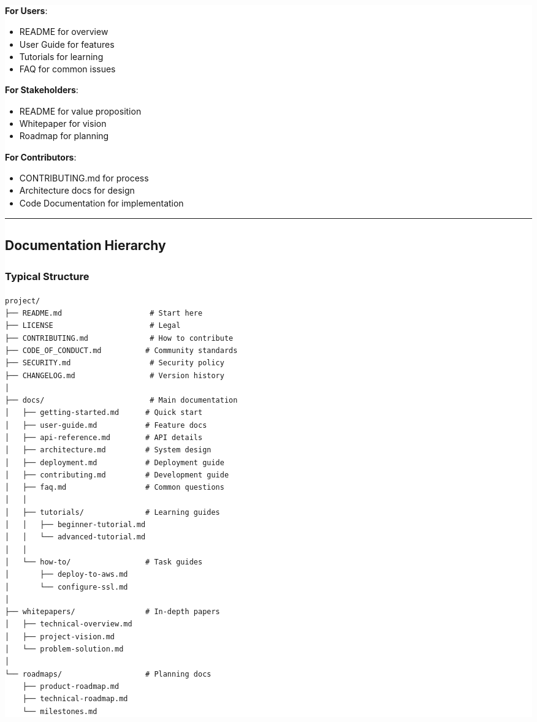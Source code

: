 **For Users**:
- README for overview
- User Guide for features
- Tutorials for learning
- FAQ for common issues

**For Stakeholders**:
- README for value proposition
- Whitepaper for vision
- Roadmap for planning

**For Contributors**:
- CONTRIBUTING.md for process
- Architecture docs for design
- Code Documentation for implementation

---

## Documentation Hierarchy

### Typical Structure

```
project/
├── README.md                    # Start here
├── LICENSE                      # Legal
├── CONTRIBUTING.md              # How to contribute
├── CODE_OF_CONDUCT.md          # Community standards
├── SECURITY.md                  # Security policy
├── CHANGELOG.md                 # Version history
│
├── docs/                        # Main documentation
│   ├── getting-started.md      # Quick start
│   ├── user-guide.md           # Feature docs
│   ├── api-reference.md        # API details
│   ├── architecture.md         # System design
│   ├── deployment.md           # Deployment guide
│   ├── contributing.md         # Development guide
│   ├── faq.md                  # Common questions
│   │
│   ├── tutorials/              # Learning guides
│   │   ├── beginner-tutorial.md
│   │   └── advanced-tutorial.md
│   │
│   └── how-to/                 # Task guides
│       ├── deploy-to-aws.md
│       └── configure-ssl.md
│
├── whitepapers/                # In-depth papers
│   ├── technical-overview.md
│   ├── project-vision.md
│   └── problem-solution.md
│
└── roadmaps/                   # Planning docs
    ├── product-roadmap.md
    ├── technical-roadmap.md
    └── milestones.md
```
